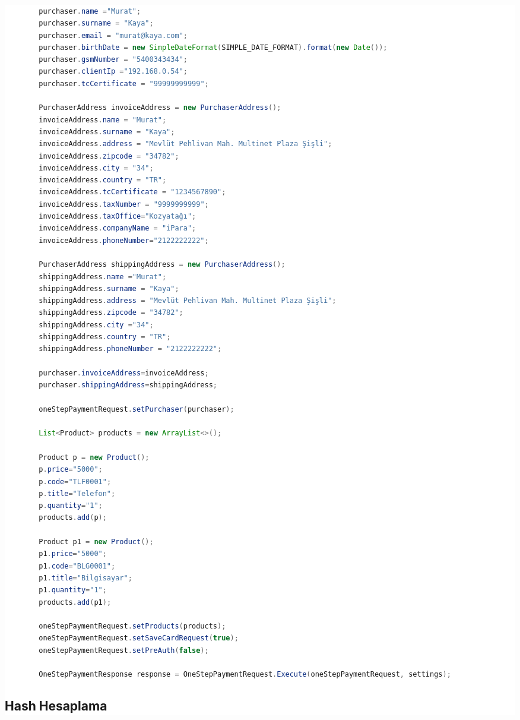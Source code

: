 ```java
        purchaser.name ="Murat";
        purchaser.surname = "Kaya";
        purchaser.email = "murat@kaya.com";
        purchaser.birthDate = new SimpleDateFormat(SIMPLE_DATE_FORMAT).format(new Date());
        purchaser.gsmNumber = "5400343434";
        purchaser.clientIp ="192.168.0.54";
        purchaser.tcCertificate = "99999999999";

        PurchaserAddress invoiceAddress = new PurchaserAddress();
        invoiceAddress.name = "Murat";
        invoiceAddress.surname = "Kaya";
        invoiceAddress.address = "Mevlüt Pehlivan Mah. Multinet Plaza Şişli";
        invoiceAddress.zipcode = "34782";
        invoiceAddress.city = "34";
        invoiceAddress.country = "TR";
        invoiceAddress.tcCertificate = "1234567890";
        invoiceAddress.taxNumber = "9999999999";
        invoiceAddress.taxOffice="Kozyatağı";
        invoiceAddress.companyName = "iPara";
        invoiceAddress.phoneNumber="2122222222";

        PurchaserAddress shippingAddress = new PurchaserAddress();
        shippingAddress.name ="Murat";
        shippingAddress.surname = "Kaya";
        shippingAddress.address = "Mevlüt Pehlivan Mah. Multinet Plaza Şişli";
        shippingAddress.zipcode = "34782";
        shippingAddress.city ="34";
        shippingAddress.country = "TR";
        shippingAddress.phoneNumber = "2122222222";

        purchaser.invoiceAddress=invoiceAddress;
        purchaser.shippingAddress=shippingAddress;

        oneStepPaymentRequest.setPurchaser(purchaser);

        List<Product> products = new ArrayList<>();
        
        Product p = new Product();
        p.price="5000";
        p.code="TLF0001";
        p.title="Telefon";
        p.quantity="1";
        products.add(p);
        
        Product p1 = new Product();
        p1.price="5000";
        p1.code="BLG0001";
        p1.title="Bilgisayar";
        p1.quantity="1";
        products.add(p1);

        oneStepPaymentRequest.setProducts(products);
        oneStepPaymentRequest.setSaveCardRequest(true);
        oneStepPaymentRequest.setPreAuth(false);

        OneStepPaymentResponse response = OneStepPaymentRequest.Execute(oneStepPaymentRequest, settings);

```
## Hash Hesaplama